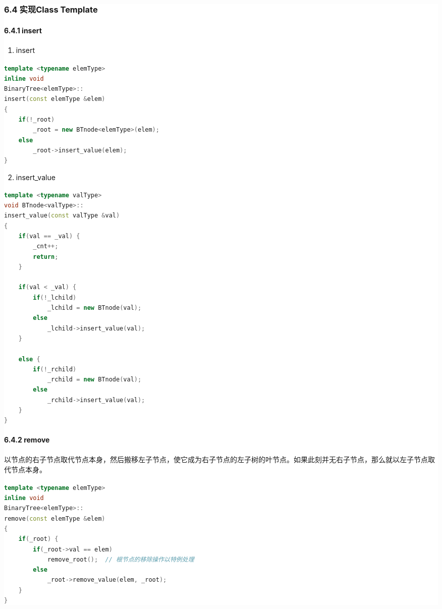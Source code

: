 

### 6.4 实现Class Template

#### 6.4.1 insert

1. insert

```c++
template <typename elemType>
inline void
BinaryTree<elemType>::
insert(const elemType &elem)
{
    if(!_root)
        _root = new BTnode<elemType>(elem);
    else
        _root->insert_value(elem);
}
```

2. insert_value

```c++
template <typename valType>
void BTnode<valType>::
insert_value(const valType &val)
{
    if(val == _val) {
        _cnt++;
        return;
    }
    
    if(val < _val) {
        if(!_lchild)
            _lchild = new BTnode(val);
        else
            _lchild->insert_value(val);
    }
    
    else {
        if(!_rchild)
            _rchild = new BTnode(val);
        else
            _rchild->insert_value(val);
    }
}
```

#### 6.4.2 remove

以节点的右子节点取代节点本身，然后搬移左子节点，使它成为右子节点的左子树的叶节点。如果此刻并无右子节点，那么就以左子节点取代节点本身。

```c++
template <typename elemType>
inline void
BinaryTree<elemType>::
remove(const elemType &elem)
{
    if(_root) {
        if(_root->val == elem)
            remove_root();	// 根节点的移除操作以特例处理
        else
            _root->remove_value(elem, _root);
    }
}
```
